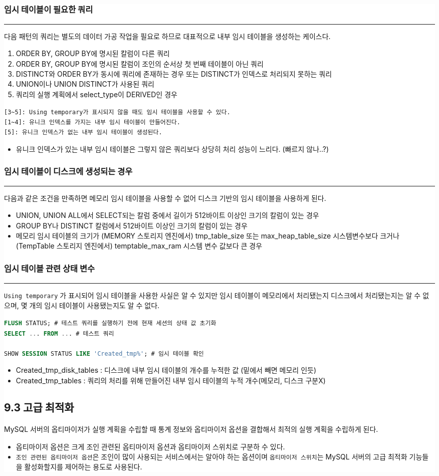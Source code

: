### **임시 테이블이 필요한 쿼리**

---

다음 패턴의 쿼리는 별도의 데이터 가공 작업을 필요로 하므로 대표적으로 내부 임시 테이블을 생성하는 케이스다.

1. ORDER BY, GROUP BY에 명시된 칼럼이 다른 쿼리
2. ORDER BY, GROUP BY에 명시된 칼럼이 조인의 순서상 첫 번째 테이블이 아닌 쿼리
3. DISTINCT와 ORDER BY가 동시에 쿼리에 존재하는 경우 또는 DISTINCT가 인덱스로 처리되지 못하는 쿼리
4. UNION이나 UNION DISTINCT가 사용된 쿼리
5. 쿼리의 실행 계획에서 select_type이 DERIVED인 경우

```
[3~5]: Using temporary가 표시되지 않을 때도 임시 테이블을 사용할 수 있다.
[1~4]: 유니크 인덱스를 가지는 내부 임시 테이블이 만들어진다.
[5]: 유니크 인덱스가 없는 내부 임시 테이블이 생성된다.
```

- 유니크 인덱스가 있는 내부 임시 테이블은 그렇지 않은 쿼리보다 상당히 처리 성능이 느리다. (빠르지 않나..?)

### **임시 테이블이 디스크에 생성되는 경우**

---

다음과 같은 조건을 만족하면 메모리 임시 테이블을 사용할 수 없어 디스크 기반의 임시 테이블을 사용하게 된다.

- UNION, UNION ALL에서 SELECT되는 칼럼 중에서 길이가 512바이트 이상인 크기의 칼럼이 있는 경우
- GROUP BY나 DISTINCT 칼럼에서 512바이트 이상인 크기의 칼럼이 있는 경우
- 메모리 임시 테이블의 크기가 (MEMORY 스토리지 엔진에서) tmp_table_size 또는 max_heap_table_size 시스템변수보다 크거나 (TempTable 스토리지 엔진에서) temptable_max_ram 시스템 변수 값보다 큰 경우

### **임시 테이블 관련 상태 변수**

---

`Using temporary` 가 표시되어 임시 테이블을 사용한 사실은 알 수 있지만 임시 테이블이 메모리에서 처리됐는지 디스크에서 처리됐는지는 알 수 없으며, 몇 개의 임시 테이블이 사용됐는지도 알 수 없다.

```sql
FLUSH STATUS; # 테스트 쿼리를 실행하기 전에 현재 세션의 상태 값 초기화
SELECT ... FROM ... # 테스트 쿼리

SHOW SESSION STATUS LIKE 'Created_tmp%'; # 임시 테이블 확인
```

- Created_tmp_disk_tables : 디스크에 내부 임시 테이블의 개수를 누적한 값 (밑에서 빼면 메모리 인듯)
- Created_tmp_tables : 쿼리의 처리를 위해 만들어진 내부 임시 테이블의 누적 개수(메모리, 디스크 구분X)

## 9.3 고급 최적화

MySQL 서버의 옵티마이저가 실행 계획을 수립할 때 통계 정보와 옵티마이저 옵션을 결합해서 최적의 실행 계획을 수립하게 된다.

- 옵티마이저 옵션은 크게 조인 관련된 옵티마이저 옵션과 옵티마이저 스위치로 구분하 수 있다.
- `조인 관련된 옵티마이저 옵션`은 조인이 많이 사용되는 서비스에서는 알아야 하는 옵션이며 `옵티마이저 스위치`는 MySQL 서버의 고급 최적화 기능들을 활성화할지를 제어하는 용도로 사용된다.
